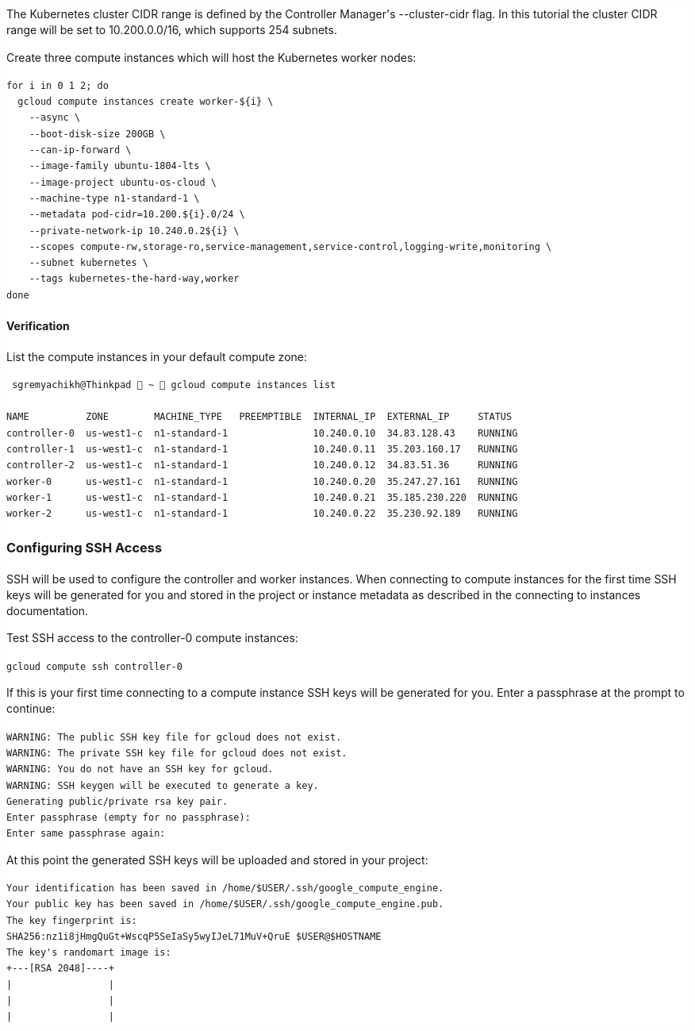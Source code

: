 The Kubernetes cluster CIDR range is defined by the Controller Manager's --cluster-cidr flag. In this tutorial the cluster CIDR range will be set to 10.200.0.0/16, which supports 254 subnets.

Create three compute instances which will host the Kubernetes worker nodes:

```
for i in 0 1 2; do
  gcloud compute instances create worker-${i} \
    --async \
    --boot-disk-size 200GB \
    --can-ip-forward \
    --image-family ubuntu-1804-lts \
    --image-project ubuntu-os-cloud \
    --machine-type n1-standard-1 \
    --metadata pod-cidr=10.200.${i}.0/24 \
    --private-network-ip 10.240.0.2${i} \
    --scopes compute-rw,storage-ro,service-management,service-control,logging-write,monitoring \
    --subnet kubernetes \
    --tags kubernetes-the-hard-way,worker
done
```
#### Verification
List the compute instances in your default compute zone:
```
 sgremyachikh@Thinkpad  ~  gcloud compute instances list

NAME          ZONE        MACHINE_TYPE   PREEMPTIBLE  INTERNAL_IP  EXTERNAL_IP     STATUS
controller-0  us-west1-c  n1-standard-1               10.240.0.10  34.83.128.43    RUNNING
controller-1  us-west1-c  n1-standard-1               10.240.0.11  35.203.160.17   RUNNING
controller-2  us-west1-c  n1-standard-1               10.240.0.12  34.83.51.36     RUNNING
worker-0      us-west1-c  n1-standard-1               10.240.0.20  35.247.27.161   RUNNING
worker-1      us-west1-c  n1-standard-1               10.240.0.21  35.185.230.220  RUNNING
worker-2      us-west1-c  n1-standard-1               10.240.0.22  35.230.92.189   RUNNING
```
### Configuring SSH Access

SSH will be used to configure the controller and worker instances. When connecting to compute instances for the first time SSH keys will be generated for you and stored in the project or instance metadata as described in the connecting to instances documentation.

Test SSH access to the controller-0 compute instances:
```
gcloud compute ssh controller-0
```
If this is your first time connecting to a compute instance SSH keys will be generated for you. Enter a passphrase at the prompt to continue:
```
WARNING: The public SSH key file for gcloud does not exist.
WARNING: The private SSH key file for gcloud does not exist.
WARNING: You do not have an SSH key for gcloud.
WARNING: SSH keygen will be executed to generate a key.
Generating public/private rsa key pair.
Enter passphrase (empty for no passphrase):
Enter same passphrase again:
```
At this point the generated SSH keys will be uploaded and stored in your project:
```
Your identification has been saved in /home/$USER/.ssh/google_compute_engine.
Your public key has been saved in /home/$USER/.ssh/google_compute_engine.pub.
The key fingerprint is:
SHA256:nz1i8jHmgQuGt+WscqP5SeIaSy5wyIJeL71MuV+QruE $USER@$HOSTNAME
The key's randomart image is:
+---[RSA 2048]----+
|                 |
|                 |
|                 |
```